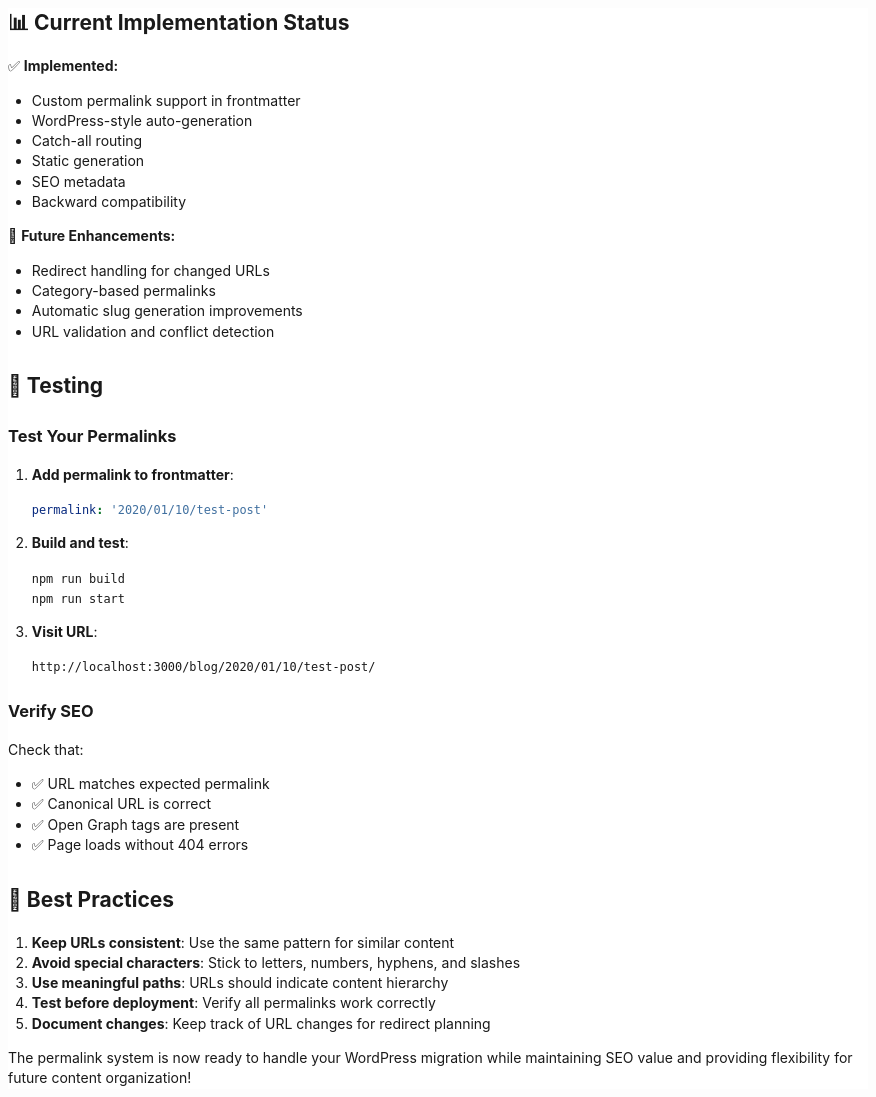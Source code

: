 ## 📊 Current Implementation Status

✅ **Implemented:**

- Custom permalink support in frontmatter
- WordPress-style auto-generation
- Catch-all routing
- Static generation
- SEO metadata
- Backward compatibility

🔄 **Future Enhancements:**

- Redirect handling for changed URLs
- Category-based permalinks
- Automatic slug generation improvements
- URL validation and conflict detection

## 🧪 Testing

### Test Your Permalinks

1. **Add permalink to frontmatter**:

   ```yaml
   permalink: '2020/01/10/test-post'
   ```

2. **Build and test**:

   ```bash
   npm run build
   npm run start
   ```

3. **Visit URL**:
   ```
   http://localhost:3000/blog/2020/01/10/test-post/
   ```

### Verify SEO

Check that:

- ✅ URL matches expected permalink
- ✅ Canonical URL is correct
- ✅ Open Graph tags are present
- ✅ Page loads without 404 errors

## 📝 Best Practices

1. **Keep URLs consistent**: Use the same pattern for similar content
2. **Avoid special characters**: Stick to letters, numbers, hyphens, and slashes
3. **Use meaningful paths**: URLs should indicate content hierarchy
4. **Test before deployment**: Verify all permalinks work correctly
5. **Document changes**: Keep track of URL changes for redirect planning

The permalink system is now ready to handle your WordPress migration while maintaining SEO value and providing flexibility for future content organization!
